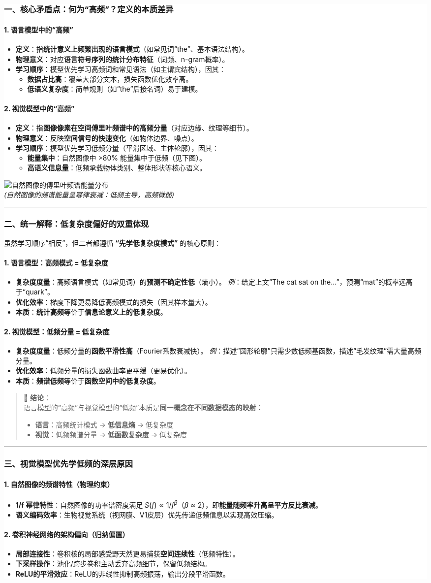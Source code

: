
### 一、**核心矛盾点：何为“高频”？定义的本质差异**
#### 1. **语言模型中的“高频”**
   - **定义**：指**统计意义上频繁出现的语言模式**（如常见词“the”、基本语法结构）。
   - **物理意义**：对应**语言符号序列的统计分布特征**（词频、n-gram概率）。
   - **学习顺序**：模型优先学习高频词和常见语法（如主谓宾结构），因其：
     - **数据占比高**：覆盖大部分文本，损失函数优化效率高。
     - **低语义复杂度**：简单规则（如“the”后接名词）易于建模。

#### 2. **视觉模型中的“高频”**
   - **定义**：指**图像像素在空间傅里叶频谱中的高频分量**（对应边缘、纹理等细节）。
   - **物理意义**：反映**空间信号的快速变化**（如物体边界、噪点）。
   - **学习顺序**：模型优先学习低频分量（平滑区域、主体轮廓），因其：
     - **能量集中**：自然图像中 >80% 能量集中于低频（见下图）。
     - **高语义信息量**：低频承载物体类别、整体形状等核心语义。

![自然图像的傅里叶频谱能量分布](https://vis.xyz/spectrum_energy.png)  
*(自然图像的频谱能量呈幂律衰减：低频主导，高频微弱)*

---

### 二、**统一解释：低复杂度偏好的双重体现**
虽然学习顺序“相反”，但二者都遵循 **“先学低复杂度模式”** 的核心原则：
#### 1. **语言模型：高频模式 = 低复杂度**
   - **复杂度度量**：高频语言模式（如常见词）的**预测不确定性低**（熵小）。
     *例*：给定上文“The cat sat on the...”，预测“mat”的概率远高于“quark”。  
   - **优化效率**：梯度下降更易降低高频模式的损失（因其样本量大）。
   - **本质**：**统计高频**等价于**信息论意义上的低复杂度**。

#### 2. **视觉模型：低频分量 = 低复杂度**
   - **复杂度度量**：低频分量的**函数平滑性高**（Fourier系数衰减快）。
     *例*：描述“圆形轮廓”只需少数低频基函数，描述“毛发纹理”需大量高频分量。  
   - **优化效率**：低频分量的损失函数曲率更平缓（更易优化）。
   - **本质**：**频谱低频**等价于**函数空间中的低复杂度**。

> 💎 **结论**：  
> 语言模型的“高频”与视觉模型的“低频”本质是**同一概念在不同数据模态的映射**：  
> - **语言**：高频统计模式 → **低信息熵** → 低复杂度  
> - **视觉**：低频频谱分量 → **低函数复杂度** → 低复杂度  

---

### 三、**视觉模型优先学低频的深层原因**
#### 1. **自然图像的频谱特性（物理约束）**
   - **1/f 幂律特性**：自然图像的功率谱密度满足 $S(f) \propto 1/f^{\beta}$（$\beta≈2$），即**能量随频率升高呈平方反比衰减**。  
   - **语义编码效率**：生物视觉系统（视网膜、V1皮层）优先传递低频信息以实现高效压缩。

#### 2. **卷积神经网络的架构偏向（归纳偏置）**
   - **局部连接性**：卷积核的局部感受野天然更易捕获**空间连续性**（低频特性）。
   - **下采样操作**：池化/跨步卷积主动丢弃高频细节，保留低频结构。
   - **ReLU的平滑效应**：ReLU的非线性抑制高频振荡，输出分段平滑函数。
